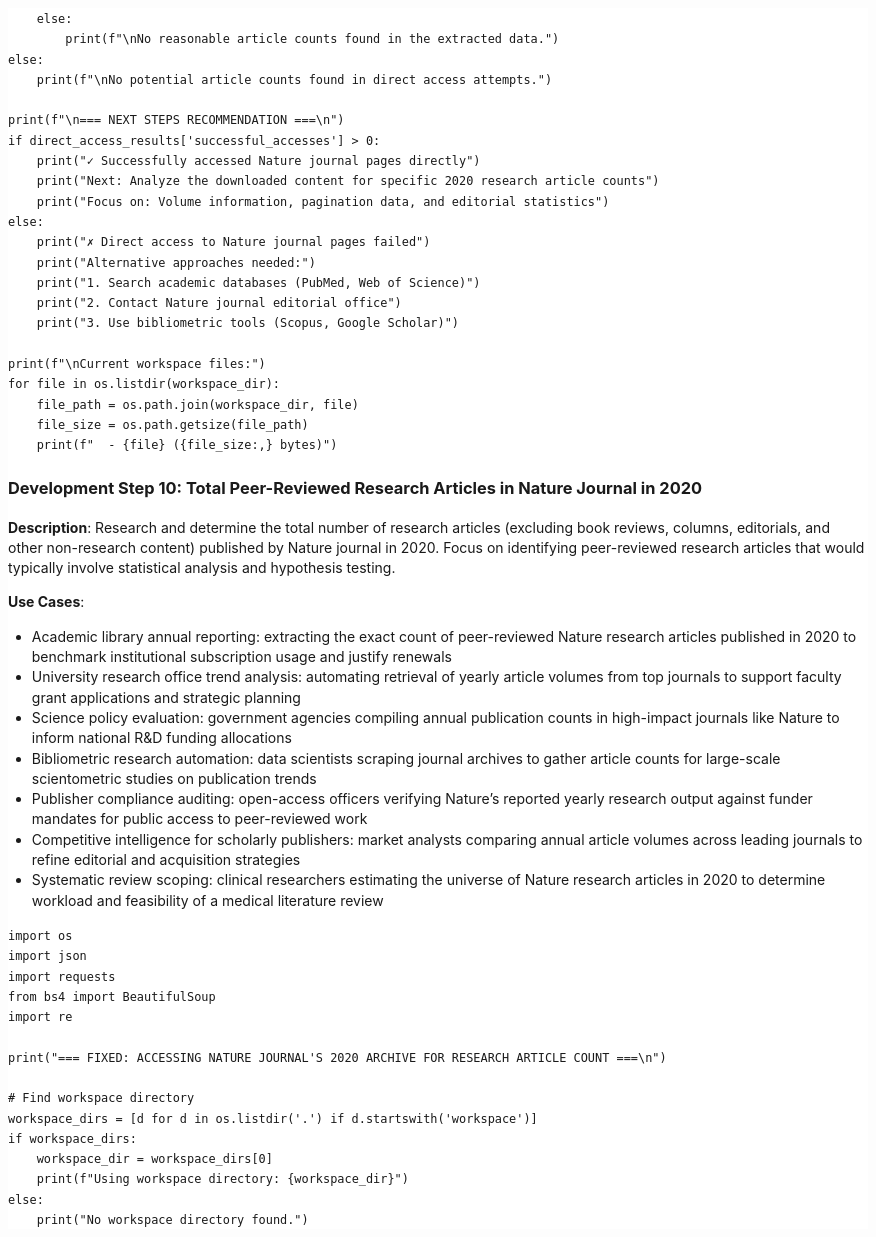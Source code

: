 ```
    else:
        print(f"\nNo reasonable article counts found in the extracted data.")
else:
    print(f"\nNo potential article counts found in direct access attempts.")

print(f"\n=== NEXT STEPS RECOMMENDATION ===\n")
if direct_access_results['successful_accesses'] > 0:
    print("✓ Successfully accessed Nature journal pages directly")
    print("Next: Analyze the downloaded content for specific 2020 research article counts")
    print("Focus on: Volume information, pagination data, and editorial statistics")
else:
    print("✗ Direct access to Nature journal pages failed")
    print("Alternative approaches needed:")
    print("1. Search academic databases (PubMed, Web of Science)")
    print("2. Contact Nature journal editorial office")
    print("3. Use bibliometric tools (Scopus, Google Scholar)")

print(f"\nCurrent workspace files:")
for file in os.listdir(workspace_dir):
    file_path = os.path.join(workspace_dir, file)
    file_size = os.path.getsize(file_path)
    print(f"  - {file} ({file_size:,} bytes)")
```

### Development Step 10: Total Peer-Reviewed Research Articles in Nature Journal in 2020

**Description**: Research and determine the total number of research articles (excluding book reviews, columns, editorials, and other non-research content) published by Nature journal in 2020. Focus on identifying peer-reviewed research articles that would typically involve statistical analysis and hypothesis testing.

**Use Cases**:
- Academic library annual reporting: extracting the exact count of peer-reviewed Nature research articles published in 2020 to benchmark institutional subscription usage and justify renewals
- University research office trend analysis: automating retrieval of yearly article volumes from top journals to support faculty grant applications and strategic planning
- Science policy evaluation: government agencies compiling annual publication counts in high-impact journals like Nature to inform national R&D funding allocations
- Bibliometric research automation: data scientists scraping journal archives to gather article counts for large-scale scientometric studies on publication trends
- Publisher compliance auditing: open-access officers verifying Nature’s reported yearly research output against funder mandates for public access to peer-reviewed work
- Competitive intelligence for scholarly publishers: market analysts comparing annual article volumes across leading journals to refine editorial and acquisition strategies
- Systematic review scoping: clinical researchers estimating the universe of Nature research articles in 2020 to determine workload and feasibility of a medical literature review

```
import os
import json
import requests
from bs4 import BeautifulSoup
import re

print("=== FIXED: ACCESSING NATURE JOURNAL'S 2020 ARCHIVE FOR RESEARCH ARTICLE COUNT ===\n")

# Find workspace directory
workspace_dirs = [d for d in os.listdir('.') if d.startswith('workspace')]
if workspace_dirs:
    workspace_dir = workspace_dirs[0]
    print(f"Using workspace directory: {workspace_dir}")
else:
    print("No workspace directory found.")
```
